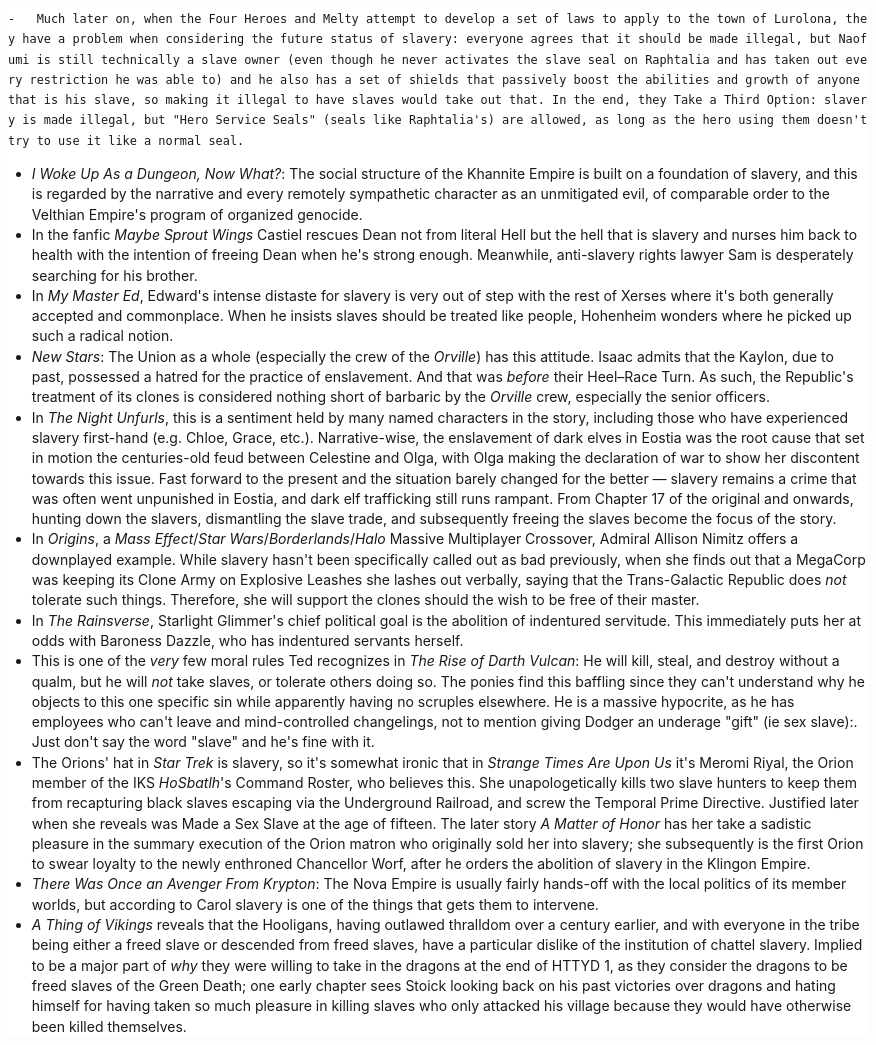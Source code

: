     -   Much later on, when the Four Heroes and Melty attempt to develop a set of laws to apply to the town of Lurolona, they have a problem when considering the future status of slavery: everyone agrees that it should be made illegal, but Naofumi is still technically a slave owner (even though he never activates the slave seal on Raphtalia and has taken out every restriction he was able to) and he also has a set of shields that passively boost the abilities and growth of anyone that is his slave, so making it illegal to have slaves would take out that. In the end, they Take a Third Option: slavery is made illegal, but "Hero Service Seals" (seals like Raphtalia's) are allowed, as long as the hero using them doesn't try to use it like a normal seal.
-   _I Woke Up As a Dungeon, Now What?_: The social structure of the Khannite Empire is built on a foundation of slavery, and this is regarded by the narrative and every remotely sympathetic character as an unmitigated evil, of comparable order to the Velthian Empire's program of organized genocide.
-   In the fanfic _Maybe Sprout Wings_ Castiel rescues Dean not from literal Hell but the hell that is slavery and nurses him back to health with the intention of freeing Dean when he's strong enough. Meanwhile, anti-slavery rights lawyer Sam is desperately searching for his brother.
-   In _My Master Ed_, Edward's intense distaste for slavery is very out of step with the rest of Xerses where it's both generally accepted and commonplace. When he insists slaves should be treated like people, Hohenheim wonders where he picked up such a radical notion.
-   _New Stars_: The Union as a whole (especially the crew of the _Orville_) has this attitude. Isaac admits that the Kaylon, due to past, possessed a hatred for the practice of enslavement. And that was _before_ their Heel–Race Turn. As such, the Republic's treatment of its clones is considered nothing short of barbaric by the _Orville_ crew, especially the senior officers.
-   In _The Night Unfurls_, this is a sentiment held by many named characters in the story, including those who have experienced slavery first-hand (e.g. Chloe, Grace, etc.). Narrative-wise, the enslavement of dark elves in Eostia was the root cause that set in motion the centuries-old feud between Celestine and Olga, with Olga making the declaration of war to show her discontent towards this issue. Fast forward to the present and the situation barely changed for the better — slavery remains a crime that was often went unpunished in Eostia, and dark elf trafficking still runs rampant. From Chapter 17 of the original and onwards, hunting down the slavers, dismantling the slave trade, and subsequently freeing the slaves become the focus of the story.
-   In _Origins_, a _Mass Effect_/_Star Wars_/_Borderlands_/_Halo_ Massive Multiplayer Crossover, Admiral Allison Nimitz offers a downplayed example. While slavery hasn't been specifically called out as bad previously, when she finds out that a MegaCorp was keeping its Clone Army on Explosive Leashes she lashes out verbally, saying that the Trans-Galactic Republic does _not_ tolerate such things. Therefore, she will support the clones should the wish to be free of their master.
-   In _The Rainsverse_, Starlight Glimmer's chief political goal is the abolition of indentured servitude. This immediately puts her at odds with Baroness Dazzle, who has indentured servants herself.
-   This is one of the _very_ few moral rules Ted recognizes in _The Rise of Darth Vulcan_: He will kill, steal, and destroy without a qualm, but he will _not_ take slaves, or tolerate others doing so. The ponies find this baffling since they can't understand why he objects to this one specific sin while apparently having no scruples elsewhere. He is a massive hypocrite, as he has employees who can't leave and mind-controlled changelings, not to mention giving Dodger an underage "gift" (ie sex slave):. Just don't say the word "slave" and he's fine with it.
-   The Orions' hat in _Star Trek_ is slavery, so it's somewhat ironic that in _Strange Times Are Upon Us_ it's Meromi Riyal, the Orion member of the IKS _HoSbatlh_'s Command Roster, who believes this. She unapologetically kills two slave hunters to keep them from recapturing black slaves escaping via the Underground Railroad, and screw the Temporal Prime Directive. Justified later when she reveals was Made a Sex Slave at the age of fifteen. The later story _A Matter of Honor_ has her take a sadistic pleasure in the summary execution of the Orion matron who originally sold her into slavery; she subsequently is the first Orion to swear loyalty to the newly enthroned Chancellor Worf, after he orders the abolition of slavery in the Klingon Empire.
-   _There Was Once an Avenger From Krypton_: The Nova Empire is usually fairly hands-off with the local politics of its member worlds, but according to Carol slavery is one of the things that gets them to intervene.
-   _A Thing of Vikings_ reveals that the Hooligans, having outlawed thralldom over a century earlier, and with everyone in the tribe being either a freed slave or descended from freed slaves, have a particular dislike of the institution of chattel slavery. Implied to be a major part of _why_ they were willing to take in the dragons at the end of HTTYD 1, as they consider the dragons to be freed slaves of the Green Death; one early chapter sees Stoick looking back on his past victories over dragons and hating himself for having taken so much pleasure in killing slaves who only attacked his village because they would have otherwise been killed themselves.